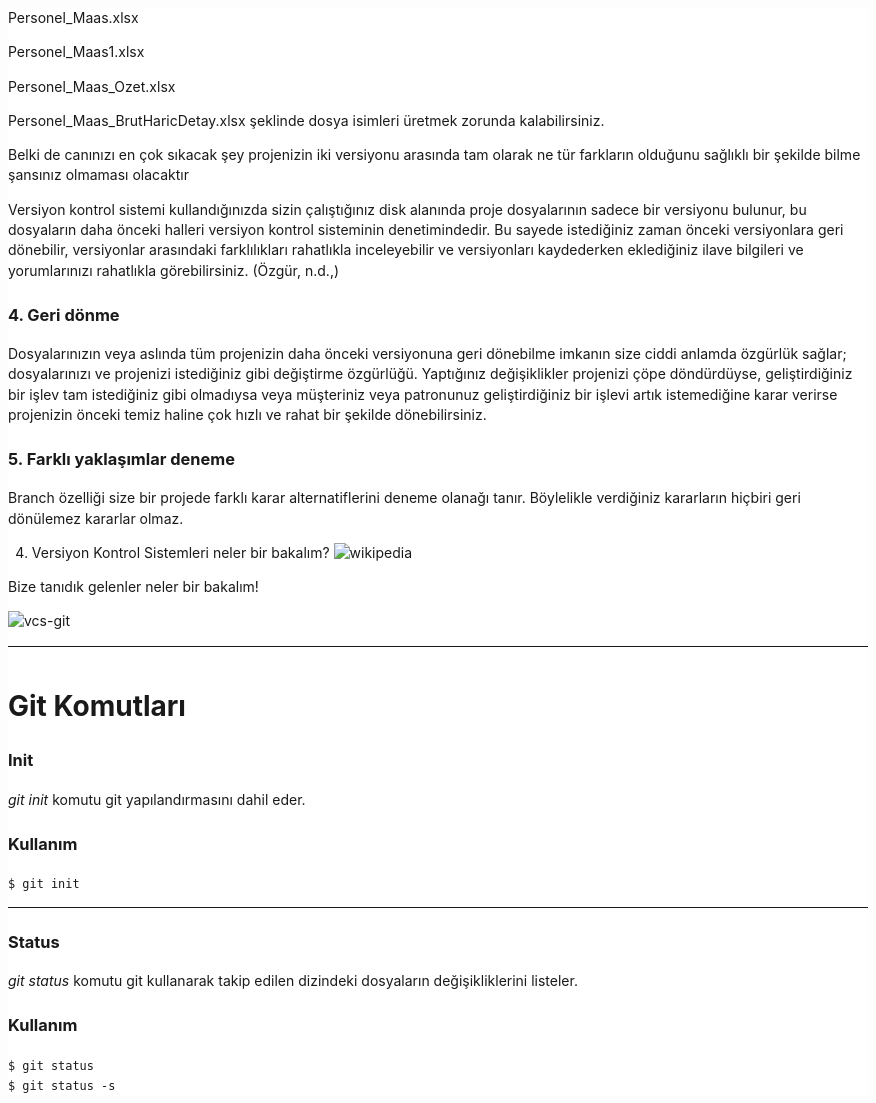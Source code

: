 Personel_Maas.xlsx

Personel_Maas1.xlsx

Personel_Maas_Ozet.xlsx

Personel_Maas_BrutHaricDetay.xlsx şeklinde dosya isimleri üretmek zorunda kalabilirsiniz.

Belki de canınızı en çok sıkacak şey projenizin iki versiyonu arasında tam olarak ne tür farkların olduğunu sağlıklı bir şekilde bilme şansınız olmaması olacaktır

Versiyon kontrol sistemi kullandığınızda sizin çalıştığınız disk alanında proje dosyalarının sadece bir versiyonu bulunur, bu dosyaların daha önceki halleri versiyon kontrol sisteminin denetimindedir. Bu sayede istediğiniz zaman önceki versiyonlara geri dönebilir, versiyonlar arasındaki farklılıkları rahatlıkla inceleyebilir ve versiyonları kaydederken eklediğiniz ilave bilgileri ve yorumlarınızı rahatlıkla görebilirsiniz. (Özgür, n.d.,)

### 4. Geri dönme

Dosyalarınızın veya aslında tüm projenizin daha önceki versiyonuna geri dönebilme imkanın size ciddi anlamda özgürlük sağlar; dosyalarınızı ve projenizi istediğiniz gibi değiştirme özgürlüğü. Yaptığınız değişiklikler projenizi çöpe döndürdüyse, geliştirdiğiniz bir işlev tam istediğiniz gibi olmadıysa veya müşteriniz veya patronunuz geliştirdiğiniz bir işlevi artık istemediğine karar verirse projenizin önceki temiz haline çok hızlı ve rahat bir şekilde dönebilirsiniz.

### 5. Farklı yaklaşımlar deneme

Branch özelliği size bir projede farklı karar alternatiflerini deneme olanağı tanır. Böylelikle verdiğiniz kararların hiçbiri geri dönülemez kararlar olmaz.


4. Versiyon Kontrol Sistemleri neler bir bakalım?
   ![wikipedia](https://gblobscdn.gitbook.com/assets%2Fversiyon-kontrolue-egitimi%2F-MTRHdJKNtmHNJPFOJN1%2F-MTRHlH9yB-HxjiZMqcK%2F3.png?alt=media)

Bize tanıdık gelenler neler bir bakalım!

![vcs-git](https://gblobscdn.gitbook.com/assets%2Fversiyon-kontrolue-egitimi%2F-MTRHdJKNtmHNJPFOJN1%2F-MTRHlHAeZV0tkMrqpBK%2F4.png?alt=media)

-----------------

# Git Komutları

### Init
*git init* komutu git yapılandırmasını dahil eder.
### Kullanım
    $ git init
    
-----------------

### Status
*git status* komutu git kullanarak takip edilen dizindeki dosyaların değişikliklerini listeler.
### Kullanım
    $ git status
    $ git status -s
